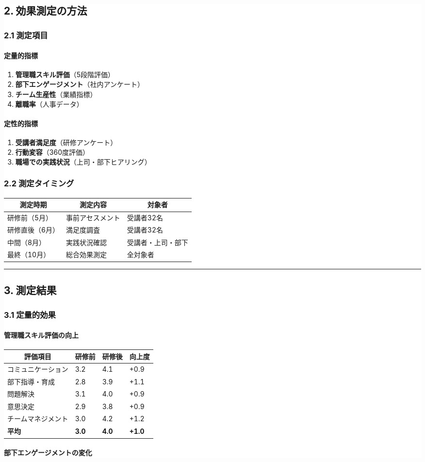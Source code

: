 
## 2. 効果測定の方法

### 2.1 測定項目

#### 定量的指標
1. **管理職スキル評価**（5段階評価）
2. **部下エンゲージメント**（社内アンケート）
3. **チーム生産性**（業績指標）
4. **離職率**（人事データ）

#### 定性的指標
1. **受講者満足度**（研修アンケート）
2. **行動変容**（360度評価）
3. **職場での実践状況**（上司・部下ヒアリング）

### 2.2 測定タイミング

| 測定時期 | 測定内容 | 対象者 |
|----------|----------|--------|
| 研修前（5月） | 事前アセスメント | 受講者32名 |
| 研修直後（6月） | 満足度調査 | 受講者32名 |
| 中間（8月） | 実践状況確認 | 受講者・上司・部下 |
| 最終（10月） | 総合効果測定 | 全対象者 |

---

## 3. 測定結果

### 3.1 定量的効果

#### 管理職スキル評価の向上

| 評価項目 | 研修前 | 研修後 | 向上度 |
|----------|--------|--------|--------|
| コミュニケーション | 3.2 | 4.1 | +0.9 |
| 部下指導・育成 | 2.8 | 3.9 | +1.1 |
| 問題解決 | 3.1 | 4.0 | +0.9 |
| 意思決定 | 2.9 | 3.8 | +0.9 |
| チームマネジメント | 3.0 | 4.2 | +1.2 |
| **平均** | **3.0** | **4.0** | **+1.0** |

#### 部下エンゲージメントの変化
